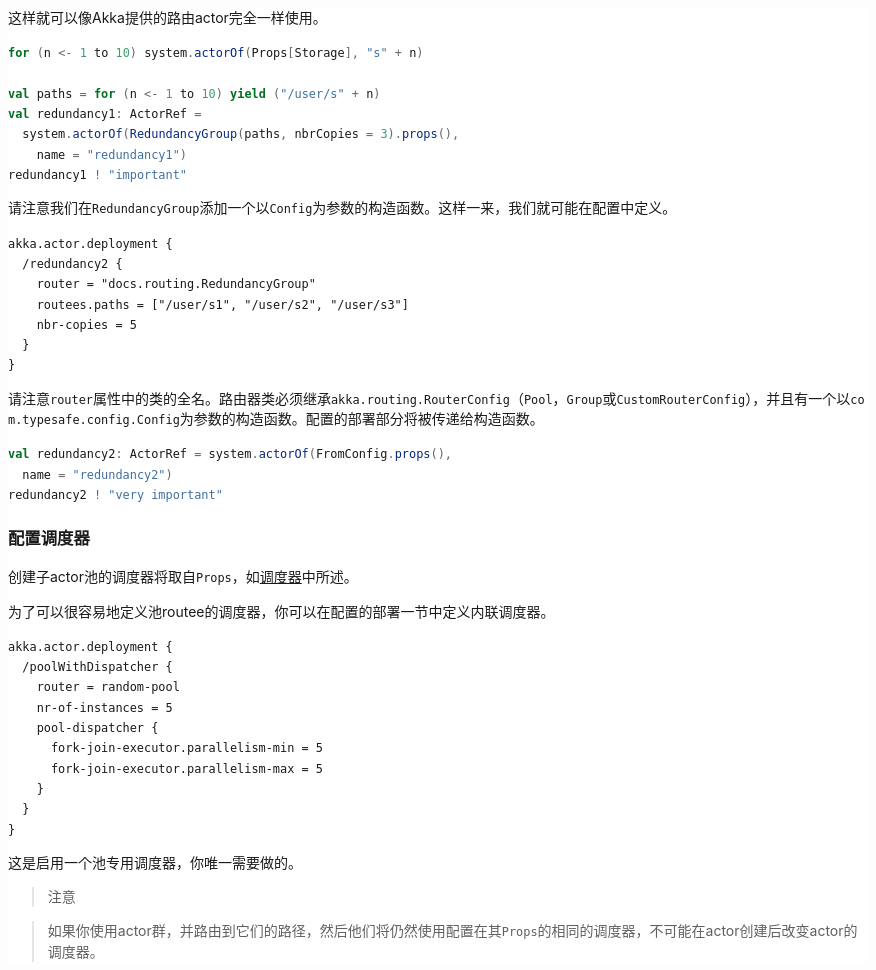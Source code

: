 这样就可以像Akka提供的路由actor完全一样使用。

```scala
for (n <- 1 to 10) system.actorOf(Props[Storage], "s" + n)
 
val paths = for (n <- 1 to 10) yield ("/user/s" + n)
val redundancy1: ActorRef =
  system.actorOf(RedundancyGroup(paths, nbrCopies = 3).props(),
    name = "redundancy1")
redundancy1 ! "important"
```

请注意我们在``RedundancyGroup``添加一个以``Config``为参数的构造函数。这样一来，我们就可能在配置中定义。

```
akka.actor.deployment {
  /redundancy2 {
    router = "docs.routing.RedundancyGroup"
    routees.paths = ["/user/s1", "/user/s2", "/user/s3"]
    nbr-copies = 5
  }
}
```

请注意``router``属性中的类的全名。路由器类必须继承``akka.routing.RouterConfig``（``Pool``，``Group``或``CustomRouterConfig``），并且有一个以``com.typesafe.config.Config``为参数的构造函数。配置的部署部分将被传递给构造函数。

```scala
val redundancy2: ActorRef = system.actorOf(FromConfig.props(),
  name = "redundancy2")
redundancy2 ! "very important"
```

### <a name="configuring-dispatchers"></a>配置调度器
创建子actor池的调度器将取自``Props``，如[调度器](04_dispatchers.md)中所述。

为了可以很容易地定义池routee的调度器，你可以在配置的部署一节中定义内联调度器。

```
akka.actor.deployment {
  /poolWithDispatcher {
    router = random-pool
    nr-of-instances = 5
    pool-dispatcher {
      fork-join-executor.parallelism-min = 5
      fork-join-executor.parallelism-max = 5
    }
  }
}
```

这是启用一个池专用调度器，你唯一需要做的。

> 注意

> 如果你使用actor群，并路由到它们的路径，然后他们将仍然使用配置在其``Props``的相同的调度器，不可能在actor创建后改变actor的调度器。
